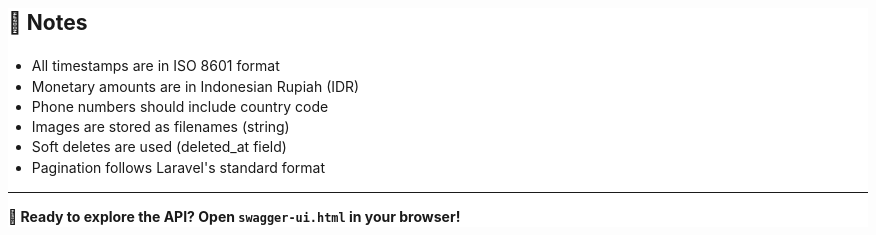 ## 📝 Notes

-   All timestamps are in ISO 8601 format
-   Monetary amounts are in Indonesian Rupiah (IDR)
-   Phone numbers should include country code
-   Images are stored as filenames (string)
-   Soft deletes are used (deleted_at field)
-   Pagination follows Laravel's standard format

---

**🚀 Ready to explore the API? Open `swagger-ui.html` in your browser!**
